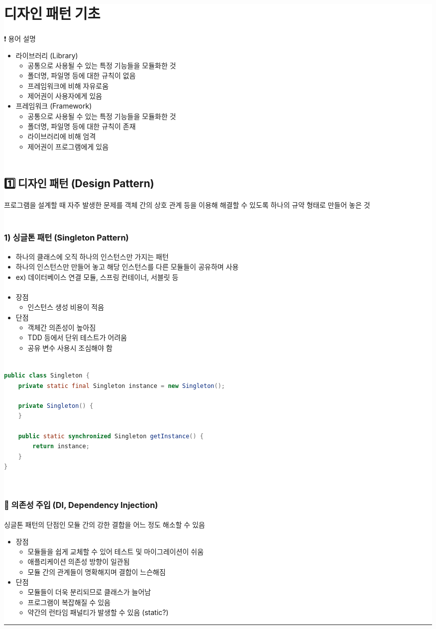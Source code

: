 # 디자인 패턴 기초

❗️ 용어 설명
- 라이브러리 (Library)
  - 공통으로 사용될 수 있는 특정 기능들을 모듈화한 것
  - 폴더명, 파일명 등에 대한 규칙이 없음
  - 프레임워크에 비해 자유로움
  - 제어권이 사용자에게 있음
- 프레임워크 (Framework)
  - 공통으로 사용될 수 있는 특정 기능들을 모듈화한 것
  - 폴더명, 파일명 등에 대한 규칙이 존재
  - 라이브러리에 비해 엄격
  - 제어권이 프로그램에게 있음
<br><br>

## 1️⃣ 디자인 패턴 (Design Pattern)
프로그램을 설계할 때 자주 발생한 문제를 객체 간의 상호 관계 등을 이용해 해결할 수 있도록 하나의 규약 형태로 만들어 놓은 것
<br><br>

### 1) 싱글톤 패턴 (Singleton Pattern)
- 하나의 클래스에 오직 하나의 인스턴스만 가지는 패턴
- 하나의 인스턴스만 만들어 놓고 해당 인스턴스를 다른 모듈들이 공유하며 사용
- ex) 데이터베이스 연결 모듈, 스프링 컨테이너, 서블릿 등
<br><br>
- 장점
  - 인스턴스 생성 비용이 적음
- 단점
  - 객체간 의존성이 높아짐
  - TDD 등에서 단위 테스트가 어려움
  - 공유 변수 사용시 조심해야 함
<br><br>

```java
public class Singleton {
    private static final Singleton instance = new Singleton();

    private Singleton() {
    }

    public static synchronized Singleton getInstance() {
        return instance;
    }
}
```
<br>

### 🔎 의존성 주입 (DI, Dependency Injection)
싱글톤 패턴의 단점인 모듈 간의 강한 결합을 어느 정도 해소할 수 있음
- 장점
  - 모듈들을 쉽게 교체할 수 있어 테스트 및 마이그레이션이 쉬움
  - 애플리케이션 의존성 방향이 일관됨
  - 모듈 간의 관계들이 명확해지며 결합이 느슨해짐
- 단점
  - 모듈들이 더욱 분리되므로 클래스가 늘어남
  - 프로그램이 복잡해질 수 있음
  - 약간의 런타임 패널티가 발생할 수 있음 (static?)
---
